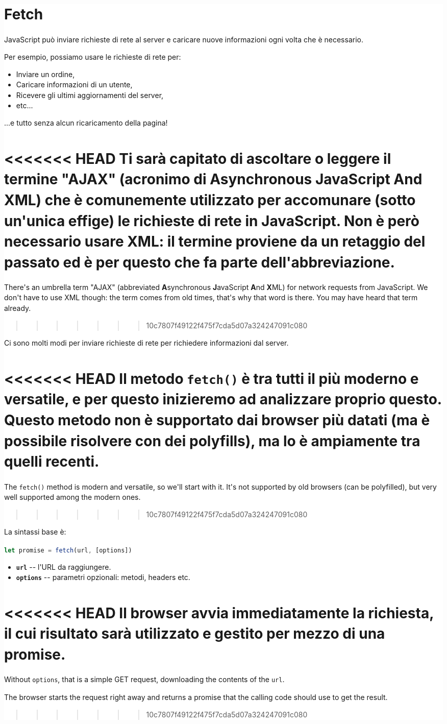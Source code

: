
# Fetch

JavaScript può inviare richieste di rete al server e caricare nuove informazioni ogni volta che è necessario.

Per esempio, possiamo usare le richieste di rete per:

- Inviare un ordine,
- Caricare informazioni di un utente,
- Ricevere gli ultimi aggiornamenti del server,
- etc...

...e tutto senza alcun ricaricamento della pagina!

<<<<<<< HEAD
Ti sarà capitato di ascoltare o leggere il termine "AJAX" (acronimo di <b>A</b>synchronous <b>J</b>avaScript <b>A</b>nd <b>X</b>ML) che è comunemente utilizzato per accomunare (sotto un'unica effige) le richieste di rete in JavaScript. Non è però necessario usare XML: il termine proviene da un retaggio del passato ed è per questo che fa parte dell'abbreviazione.
=======
There's an umbrella term "AJAX" (abbreviated <b>A</b>synchronous <b>J</b>avaScript <b>A</b>nd <b>X</b>ML) for network requests from JavaScript. We don't have to use XML though: the term comes from old times, that's why that word is there. You may have heard that term already.
>>>>>>> 10c7807f49122f475f7cda5d07a324247091c080

Ci sono molti modi per inviare richieste di rete per richiedere informazioni dal server.

<<<<<<< HEAD
Il metodo `fetch()` è tra tutti il più moderno e versatile, e per questo inizieremo ad analizzare proprio questo. Questo metodo non è supportato dai browser più datati (ma è possibile risolvere con dei polyfills), ma lo è ampiamente tra quelli recenti.
=======
The `fetch()` method is modern and versatile, so we'll start with it. It's not supported by old browsers (can be polyfilled), but very well supported among the modern ones.
>>>>>>> 10c7807f49122f475f7cda5d07a324247091c080

La sintassi base è:

```js
let promise = fetch(url, [options])
```

- **`url`** -- l'URL da raggiungere.
- **`options`** -- parametri opzionali: metodi, headers etc.

<<<<<<< HEAD
Il browser avvia immediatamente la richiesta, il cui risultato sarà utilizzato e gestito per mezzo di una promise.
=======
Without `options`, that is a simple GET request, downloading the contents of the `url`.

The browser starts the request right away and returns a promise that the calling code should use to get the result.
>>>>>>> 10c7807f49122f475f7cda5d07a324247091c080

